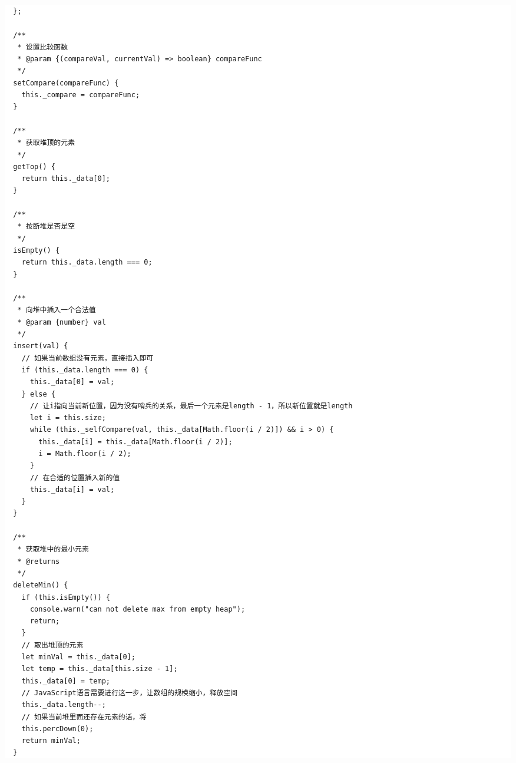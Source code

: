 ```JS
  };

  /**
   * 设置比较函数
   * @param {(compareVal, currentVal) => boolean} compareFunc
   */
  setCompare(compareFunc) {
    this._compare = compareFunc;
  }

  /**
   * 获取堆顶的元素
   */
  getTop() {
    return this._data[0];
  }

  /**
   * 按断堆是否是空
   */
  isEmpty() {
    return this._data.length === 0;
  }

  /**
   * 向堆中插入一个合法值
   * @param {number} val
   */
  insert(val) {
    // 如果当前数组没有元素，直接插入即可
    if (this._data.length === 0) {
      this._data[0] = val;
    } else {
      // 让i指向当前新位置，因为没有哨兵的关系，最后一个元素是length - 1，所以新位置就是length
      let i = this.size;
      while (this._selfCompare(val, this._data[Math.floor(i / 2)]) && i > 0) {
        this._data[i] = this._data[Math.floor(i / 2)];
        i = Math.floor(i / 2);
      }
      // 在合适的位置插入新的值
      this._data[i] = val;
    }
  }

  /**
   * 获取堆中的最小元素
   * @returns
   */
  deleteMin() {
    if (this.isEmpty()) {
      console.warn("can not delete max from empty heap");
      return;
    }
    // 取出堆顶的元素
    let minVal = this._data[0];
    let temp = this._data[this.size - 1];
    this._data[0] = temp;
    // JavaScript语言需要进行这一步，让数组的规模缩小，释放空间
    this._data.length--;
    // 如果当前堆里面还存在元素的话，将
    this.percDown(0);
    return minVal;
  }
```